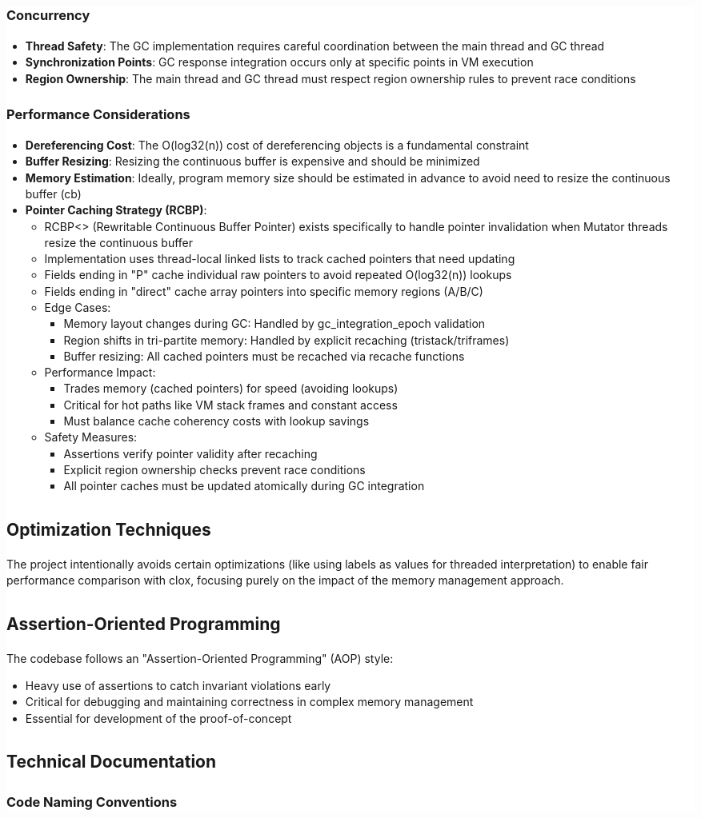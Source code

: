### Concurrency

- **Thread Safety**: The GC implementation requires careful coordination between the main thread and GC thread
- **Synchronization Points**: GC response integration occurs only at specific points in VM execution
- **Region Ownership**: The main thread and GC thread must respect region ownership rules to prevent race conditions

### Performance Considerations

- **Dereferencing Cost**: The O(log32(n)) cost of dereferencing objects is a fundamental constraint
- **Buffer Resizing**: Resizing the continuous buffer is expensive and should be minimized
- **Memory Estimation**: Ideally, program memory size should be estimated in advance to avoid need to resize the continuous buffer (cb)
- **Pointer Caching Strategy (RCBP)**:
  - RCBP<> (Rewritable Continuous Buffer Pointer) exists specifically to handle pointer invalidation when Mutator threads resize the continuous buffer
  - Implementation uses thread-local linked lists to track cached pointers that need updating
  - Fields ending in "P" cache individual raw pointers to avoid repeated O(log32(n)) lookups
  - Fields ending in "direct" cache array pointers into specific memory regions (A/B/C)
  - Edge Cases:
    - Memory layout changes during GC: Handled by gc_integration_epoch validation
    - Region shifts in tri-partite memory: Handled by explicit recaching (tristack/triframes)
    - Buffer resizing: All cached pointers must be recached via recache functions
  - Performance Impact:
    - Trades memory (cached pointers) for speed (avoiding lookups)
    - Critical for hot paths like VM stack frames and constant access
    - Must balance cache coherency costs with lookup savings
  - Safety Measures:
    - Assertions verify pointer validity after recaching
    - Explicit region ownership checks prevent race conditions
    - All pointer caches must be updated atomically during GC integration

## Optimization Techniques

The project intentionally avoids certain optimizations (like using labels as values for threaded interpretation) to enable fair performance comparison with clox, focusing purely on the impact of the memory management approach.

## Assertion-Oriented Programming

The codebase follows an "Assertion-Oriented Programming" (AOP) style:
- Heavy use of assertions to catch invariant violations early
- Critical for debugging and maintaining correctness in complex memory management
- Essential for development of the proof-of-concept

## Technical Documentation

### Code Naming Conventions
